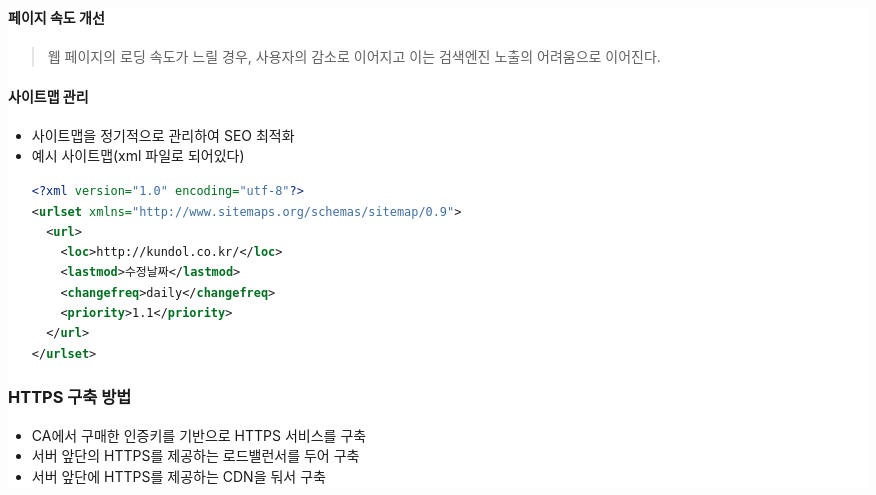 #### 페이지 속도 개선
> 웹 페이지의 로딩 속도가 느릴 경우, 사용자의 감소로 이어지고 이는 검색엔진 노출의 어려움으로 이어진다.

#### 사이트맵 관리
- 사이트맵을 정기적으로 관리하여 SEO 최적화
- 예시 사이트맵(xml 파일로 되어있다)
  ```xml
  <?xml version="1.0" encoding="utf-8"?>
  <urlset xmlns="http://www.sitemaps.org/schemas/sitemap/0.9">
    <url>
      <loc>http://kundol.co.kr/</loc>
      <lastmod>수정날짜</lastmod>
      <changefreq>daily</changefreq>
      <priority>1.1</priority>
    </url>
  </urlset>
  ```

### HTTPS 구축 방법
- CA에서 구매한 인증키를 기반으로 HTTPS 서비스를 구축
- 서버 앞단의 HTTPS를 제공하는 로드밸런서를 두어 구축
- 서버 앞단에 HTTPS를 제공하는 CDN을 둬서 구축
